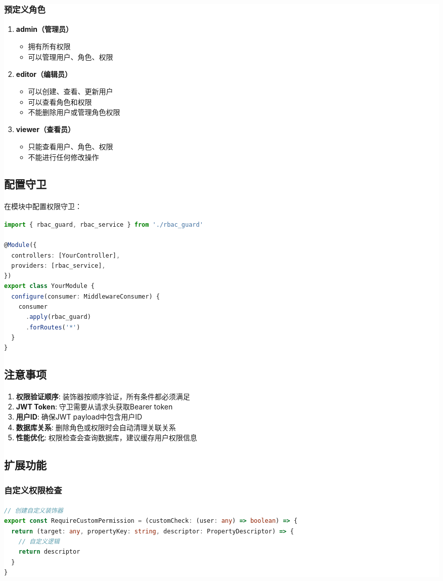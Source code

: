 ### 预定义角色

1. **admin（管理员）**
   - 拥有所有权限
   - 可以管理用户、角色、权限

2. **editor（编辑员）**
   - 可以创建、查看、更新用户
   - 可以查看角色和权限
   - 不能删除用户或管理角色权限

3. **viewer（查看员）**
   - 只能查看用户、角色、权限
   - 不能进行任何修改操作

## 配置守卫

在模块中配置权限守卫：

```typescript
import { rbac_guard, rbac_service } from './rbac_guard'

@Module({
  controllers: [YourController],
  providers: [rbac_service],
})
export class YourModule {
  configure(consumer: MiddlewareConsumer) {
    consumer
      .apply(rbac_guard)
      .forRoutes('*')
  }
}
```

## 注意事项

1. **权限验证顺序**: 装饰器按顺序验证，所有条件都必须满足
2. **JWT Token**: 守卫需要从请求头获取Bearer token
3. **用户ID**: 确保JWT payload中包含用户ID
4. **数据库关系**: 删除角色或权限时会自动清理关联关系
5. **性能优化**: 权限检查会查询数据库，建议缓存用户权限信息

## 扩展功能

### 自定义权限检查

```typescript
// 创建自定义装饰器
export const RequireCustomPermission = (customCheck: (user: any) => boolean) => {
  return (target: any, propertyKey: string, descriptor: PropertyDescriptor) => {
    // 自定义逻辑
    return descriptor
  }
}
```
